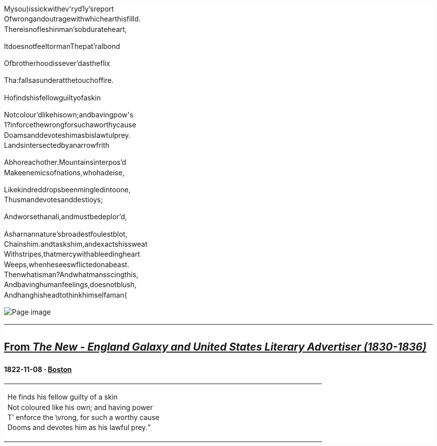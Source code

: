   
Mysou)issickwithev&#x27;ryd1y’sreport  
Ofwrongandoutragewithwhichearthisfilld.  
Thereisnofleshinman’sobdurateheart,  
  
ItdoesnotfeeltormanThepat’ralbond  
  
Ofbrotherhoodissever’dastheflix  
  
Tha:fallsasunderatthetouchoffire.  
  
Hofindshisfellowguiltyofaskin  
  
Notcolour’dlikehisown;andbavingpow&#x27;s  
1?inforcethewrongforsuchaworthycause  
Doamsanddevoteshimasbislawtulprey.  
Landsintersectedbyanarrowfrith  
  
Abhoreachother.Mountainsinterpos’d  
Makeenemicsofnations,whohadeise,  
  
Likekindreddropsbeenmingledintoone,  
Thusmandevotesanddestioys;  
  
Andworsethanali,andmustbedeplor’d,  
  
Asharnannature’sbroadestfoulestblot,  
Chainshim.andtaskshim,andexactshissweat  
Withstripes,thatmercywithableedingheart  
Weeps,whenheseeswflictedonabeast.  
Thenwhatisman?Andwhatmansscingthis,  
Andbavinghumanfeelings,doesnotblush,  
Andhanghisheadtothinkhimselfaman{  

</td><td style="width: 50%; max-height: 75%; margin: auto; display: block;">
<img alt="Page image" src="https://panewsarchive.psu.edu/iiif/batch_pst_bellpatriot_ver01%2Fdata%2Fsn83031986%2F00000001%2F1822081401%2F0166.jp2/pct:3.489594282110574,39.61686843155514,22.598276224511245,16.229878941066914/!600,600/0/default.jpg"/>
</td>
</tr></table>

---

## [From _The New - England Galaxy and United States Literary Advertiser (1830-1836)_](https://archive.org/details/sim_boston-pearl-and-galaxy_1822-11-08_5_265/page/n2/mode/1up?view=theater)

#### 1822-11-08 &middot; [Boston](http://dbpedia.org/resource/Boston)

<table style="width: 100%;"><tr><td style="width: 50%">

  
  
He finds his fellow guilty of a skin  
Not coloured like his own; and having power  
T’ enforce the \vrong, for such a worthy cause  
Dooms and devotes him as his lawful prey.”  
  